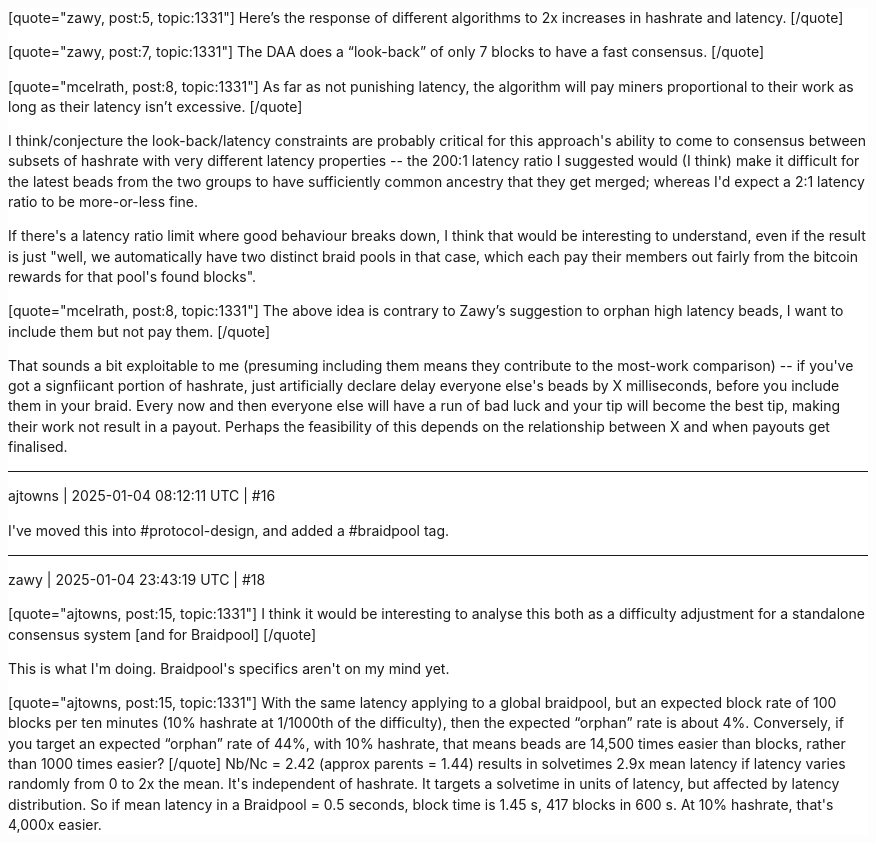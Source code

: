 [quote="zawy, post:5, topic:1331"]
Here’s the response of different algorithms to 2x increases in hashrate and latency.
[/quote]

[quote="zawy, post:7, topic:1331"]
The DAA does a “look-back” of only 7 blocks to have a fast consensus.
[/quote]

[quote="mcelrath, post:8, topic:1331"]
As far as not punishing latency, the algorithm will pay miners proportional to their work as long as their latency isn’t excessive.
[/quote]

I think/conjecture the look-back/latency constraints are probably critical for this approach's ability to come to consensus between subsets of hashrate with very different latency properties -- the 200:1 latency ratio I suggested would (I think) make it difficult for the latest beads from the two groups to have sufficiently common ancestry that they get merged; whereas I'd expect a 2:1 latency ratio to be more-or-less fine.

If there's a latency ratio limit where good behaviour breaks down, I think that would be interesting to understand, even if the result is just "well, we automatically have two distinct braid pools in that case, which each pay their members out fairly from the bitcoin rewards for that pool's found blocks".

[quote="mcelrath, post:8, topic:1331"]
The above idea is contrary to Zawy’s suggestion to orphan high latency beads, I want to include them but not pay them.
[/quote]

That sounds a bit exploitable to me (presuming including them means they contribute to the most-work comparison) -- if you've got a signfiicant portion of hashrate, just artificially declare delay everyone else's beads by X milliseconds, before you include them in your braid. Every now and then everyone else will have a run of bad luck and your tip will become the best tip, making their work not result in a payout. Perhaps the feasibility of this depends on the relationship between X and when payouts get finalised.

-------------------------

ajtowns | 2025-01-04 08:12:11 UTC | #16

I've moved this into #protocol-design, and added a #braidpool tag.

-------------------------

zawy | 2025-01-04 23:43:19 UTC | #18

[quote="ajtowns, post:15, topic:1331"]
I think it would be interesting to analyse this both as a difficulty adjustment for a standalone consensus system [and for Braidpool]
[/quote]

This is what I'm doing. Braidpool's specifics aren't on my mind yet.

[quote="ajtowns, post:15, topic:1331"]
With the same latency applying to a global braidpool, but an expected block rate of 100 blocks per ten minutes (10% hashrate at 1/1000th of the difficulty), then the expected “orphan” rate is about 4%. Conversely, if you target an expected “orphan” rate of 44%, with 10% hashrate, that means beads are 14,500 times easier than blocks, rather than 1000 times easier?
[/quote]
Nb/Nc = 2.42 (approx parents = 1.44) results in solvetimes 2.9x mean latency if latency varies randomly from 0 to 2x the mean. It's independent of hashrate. It targets a solvetime in units of latency, but affected by latency distribution.  So if mean latency in a Braidpool = 0.5 seconds, block time is 1.45 s, 417 blocks in 600 s. At 10% hashrate, that's 4,000x easier. 
